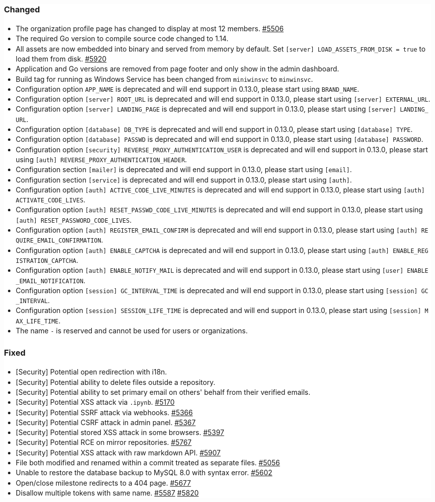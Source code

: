 ### Changed

- The organization profile page has changed to display at most 12 members. [#5506](https://github.com/gogs/gogs/issues/5506)
- The required Go version to compile source code changed to 1.14.
- All assets are now embedded into binary and served from memory by default. Set `[server] LOAD_ASSETS_FROM_DISK = true` to load them from disk. [#5920](https://github.com/gogs/gogs/pull/5920)
- Application and Go versions are removed from page footer and only show in the admin dashboard.
- Build tag for running as Windows Service has been changed from `miniwinsvc` to `minwinsvc`.
- Configuration option `APP_NAME` is deprecated and will end support in 0.13.0, please start using `BRAND_NAME`.
- Configuration option `[server] ROOT_URL` is deprecated and will end support in 0.13.0, please start using `[server] EXTERNAL_URL`.
- Configuration option `[server] LANDING_PAGE` is deprecated and will end support in 0.13.0, please start using `[server] LANDING_URL`.
- Configuration option `[database] DB_TYPE` is deprecated and will end support in 0.13.0, please start using `[database] TYPE`.
- Configuration option `[database] PASSWD` is deprecated and will end support in 0.13.0, please start using `[database] PASSWORD`.
- Configuration option `[security] REVERSE_PROXY_AUTHENTICATION_USER` is deprecated and will end support in 0.13.0, please start using `[auth] REVERSE_PROXY_AUTHENTICATION_HEADER`.
- Configuration section `[mailer]` is deprecated and will end support in 0.13.0, please start using `[email]`.
- Configuration section `[service]` is deprecated and will end support in 0.13.0, please start using `[auth]`.
- Configuration option `[auth] ACTIVE_CODE_LIVE_MINUTES` is deprecated and will end support in 0.13.0, please start using `[auth] ACTIVATE_CODE_LIVES`.
- Configuration option `[auth] RESET_PASSWD_CODE_LIVE_MINUTES` is deprecated and will end support in 0.13.0, please start using `[auth] RESET_PASSWORD_CODE_LIVES`.
- Configuration option `[auth] REGISTER_EMAIL_CONFIRM` is deprecated and will end support in 0.13.0, please start using `[auth] REQUIRE_EMAIL_CONFIRMATION`.
- Configuration option `[auth] ENABLE_CAPTCHA` is deprecated and will end support in 0.13.0, please start using `[auth] ENABLE_REGISTRATION_CAPTCHA`.
- Configuration option `[auth] ENABLE_NOTIFY_MAIL` is deprecated and will end support in 0.13.0, please start using `[user] ENABLE_EMAIL_NOTIFICATION`.
- Configuration option `[session] GC_INTERVAL_TIME` is deprecated and will end support in 0.13.0, please start using `[session] GC_INTERVAL`.
- Configuration option `[session] SESSION_LIFE_TIME` is deprecated and will end support in 0.13.0, please start using `[session] MAX_LIFE_TIME`.
- The name `-` is reserved and cannot be used for users or organizations.

### Fixed

- [Security] Potential open redirection with i18n.
- [Security] Potential ability to delete files outside a repository.
- [Security] Potential ability to set primary email on others' behalf from their verified emails.
- [Security] Potential XSS attack via `.ipynb`. [#5170](https://github.com/gogs/gogs/issues/5170)
- [Security] Potential SSRF attack via webhooks. [#5366](https://github.com/gogs/gogs/issues/5366)
- [Security] Potential CSRF attack in admin panel. [#5367](https://github.com/gogs/gogs/issues/5367)
- [Security] Potential stored XSS attack in some browsers. [#5397](https://github.com/gogs/gogs/issues/5397)
- [Security] Potential RCE on mirror repositories. [#5767](https://github.com/gogs/gogs/issues/5767)
- [Security] Potential XSS attack with raw markdown API. [#5907](https://github.com/gogs/gogs/pull/5907)
- File both modified and renamed within a commit treated as separate files. [#5056](https://github.com/gogs/gogs/issues/5056)
- Unable to restore the database backup to MySQL 8.0 with syntax error. [#5602](https://github.com/gogs/gogs/issues/5602)
- Open/close milestone redirects to a 404 page. [#5677](https://github.com/gogs/gogs/issues/5677)
- Disallow multiple tokens with same name. [#5587](https://github.com/gogs/gogs/issues/5587) [#5820](https://github.com/gogs/gogs/pull/5820)
